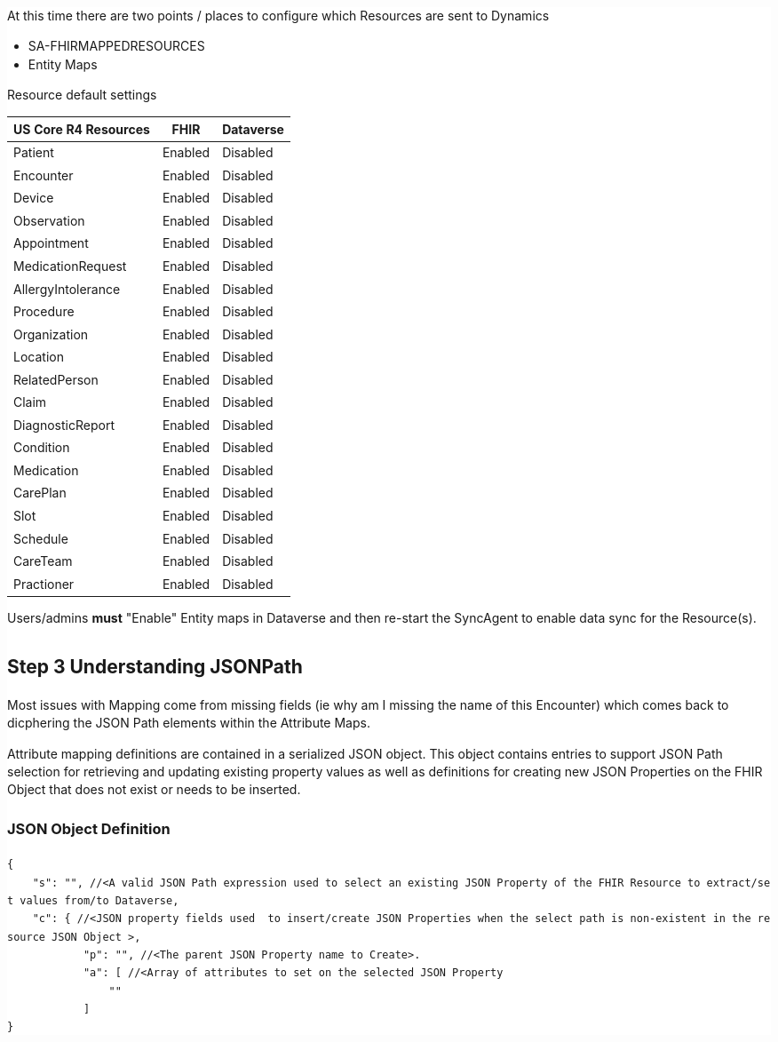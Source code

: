 At this time there are two points / places to configure which Resources are sent to Dynamics

+ SA-FHIRMAPPEDRESOURCES
+ Entity Maps 

Resource default settings 

US Core R4 Resources | FHIR    | Dataverse
---------------------|---------|----------
Patient              | Enabled | Disabled 
Encounter            | Enabled | Disabled 
Device               | Enabled | Disabled 
Observation          | Enabled | Disabled 
Appointment          | Enabled | Disabled 
MedicationRequest    | Enabled | Disabled 
AllergyIntolerance   | Enabled | Disabled 
Procedure            | Enabled | Disabled 
Organization         | Enabled | Disabled  
Location             | Enabled | Disabled 
RelatedPerson        | Enabled | Disabled 
Claim                | Enabled | Disabled  
DiagnosticReport     | Enabled | Disabled  
Condition            | Enabled | Disabled  
Medication           | Enabled | Disabled 
CarePlan             | Enabled | Disabled  
Slot                 | Enabled | Disabled   
Schedule             | Enabled | Disabled   
CareTeam             | Enabled | Disabled  
Practioner           | Enabled | Disabled 

Users/admins **must** "Enable" Entity maps in Dataverse and then re-start the SyncAgent to enable data sync for the Resource(s). 

## Step 3 Understanding JSONPath 
Most issues with Mapping come from missing fields (ie why am I missing the name of this Encounter) which comes back to dicphering the JSON Path elements within the Attribute Maps.

Attribute mapping definitions are contained in a serialized JSON object. This object contains entries to support JSON Path selection for retrieving and updating existing property values as well as definitions for creating new JSON Properties on the FHIR Object that does not exist or needs to be inserted.
 

### JSON Object Definition
```al
{
	"s": "", //<A valid JSON Path expression used to select an existing JSON Property of the FHIR Resource to extract/set values from/to Dataverse,
	"c": { //<JSON property fields used  to insert/create JSON Properties when the select path is non-existent in the resource JSON Object >,
			"p": "", //<The parent JSON Property name to Create>.
			"a": [ //<Array of attributes to set on the selected JSON Property
				""
			]
}
```
